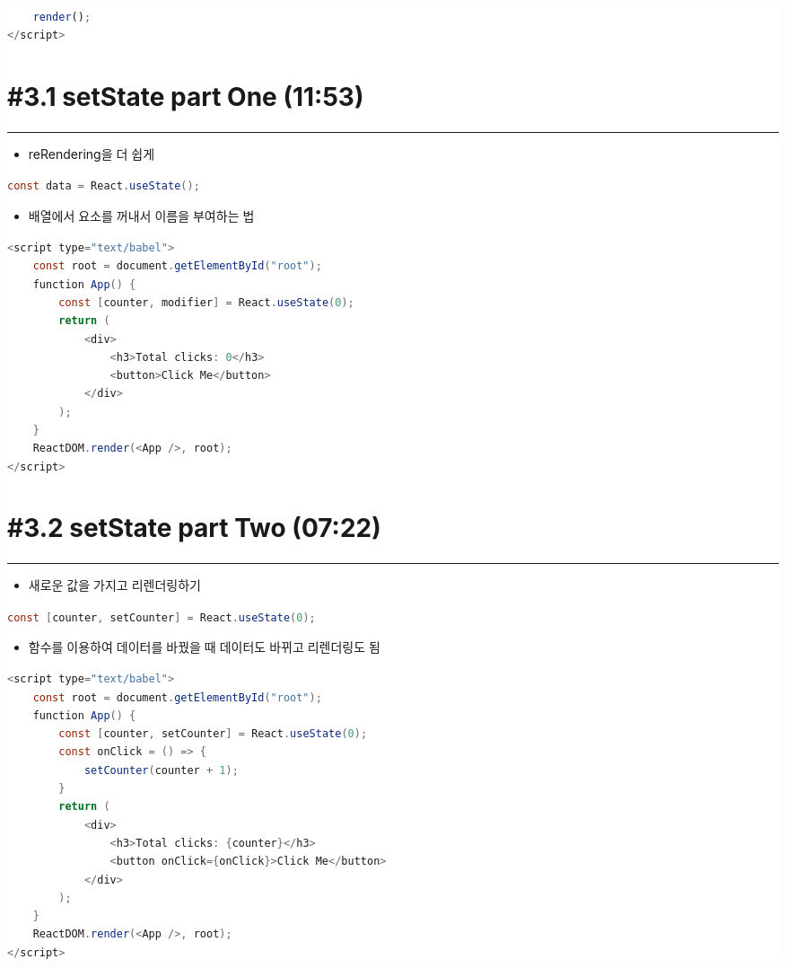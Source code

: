 ```jsx
    render();  
</script>
```

# #3.1 setState part One (11:53)

---

- reRendering을 더 쉽게

```java
const data = React.useState();
```

- 배열에서 요소를 꺼내서 이름을 부여하는 법

```java
<script type="text/babel">
    const root = document.getElementById("root");
    function App() {
        const [counter, modifier] = React.useState(0);
        return (
            <div>
                <h3>Total clicks: 0</h3>
                <button>Click Me</button>
            </div>
        );
    }
    ReactDOM.render(<App />, root);
</script>
```

# #3.2 setState part Two (07:22)

---

- 새로운 값을 가지고 리렌더링하기

```java
const [counter, setCounter] = React.useState(0);
```

- 함수를 이용하여 데이터를 바꿨을 때 데이터도 바뀌고 리렌더링도 됨

```java
<script type="text/babel">
    const root = document.getElementById("root");
    function App() {
        const [counter, setCounter] = React.useState(0);
        const onClick = () => {
            setCounter(counter + 1);
        }
        return (
            <div>
                <h3>Total clicks: {counter}</h3>
                <button onClick={onClick}>Click Me</button>
            </div>
        );
    }
    ReactDOM.render(<App />, root);
</script>
```
